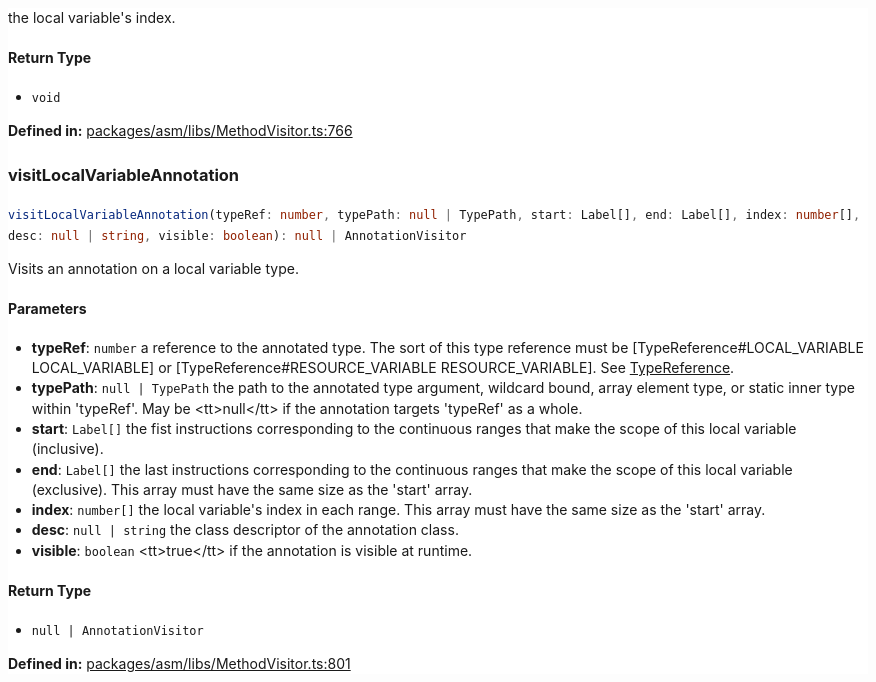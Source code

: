 the local variable's index.
#### Return Type

- `void`

<p style="font-size: 14px; color: var(--vp-c-text-2)">
<strong>Defined in:</strong> <a href="https://github.com/voxelum/minecraft-launcher-core-node/blob/master/packages/asm/libs/MethodVisitor.ts#L766" target="_blank" rel="noreferrer">packages/asm/libs/MethodVisitor.ts:766</a>
</p>


### visitLocalVariableAnnotation <Badge type="tip" text="public" />

```ts
visitLocalVariableAnnotation(typeRef: number, typePath: null | TypePath, start: Label[], end: Label[], index: number[], desc: null | string, visible: boolean): null | AnnotationVisitor
```
Visits an annotation on a local variable type.
#### Parameters

- **typeRef**: `number`
a reference to the annotated type. The sort of this type
reference must be [TypeReference#LOCAL_VARIABLE LOCAL_VARIABLE] or [TypeReference#RESOURCE_VARIABLE RESOURCE_VARIABLE]. See [TypeReference](@xmcl/asm.TypeReference).
- **typePath**: `null | TypePath`
the path to the annotated type argument, wildcard bound, array
element type, or static inner type within 'typeRef'. May be
&lt;tt&gt;null&lt;/tt&gt; if the annotation targets 'typeRef' as a whole.
- **start**: `Label[]`
the fist instructions corresponding to the continuous ranges
that make the scope of this local variable (inclusive).
- **end**: `Label[]`
the last instructions corresponding to the continuous ranges
that make the scope of this local variable (exclusive). This
array must have the same size as the 'start' array.
- **index**: `number[]`
the local variable's index in each range. This array must have
the same size as the 'start' array.
- **desc**: `null | string`
the class descriptor of the annotation class.
- **visible**: `boolean`
&lt;tt&gt;true&lt;/tt&gt; if the annotation is visible at runtime.
#### Return Type

- `null | AnnotationVisitor`

<p style="font-size: 14px; color: var(--vp-c-text-2)">
<strong>Defined in:</strong> <a href="https://github.com/voxelum/minecraft-launcher-core-node/blob/master/packages/asm/libs/MethodVisitor.ts#L801" target="_blank" rel="noreferrer">packages/asm/libs/MethodVisitor.ts:801</a>
</p>
